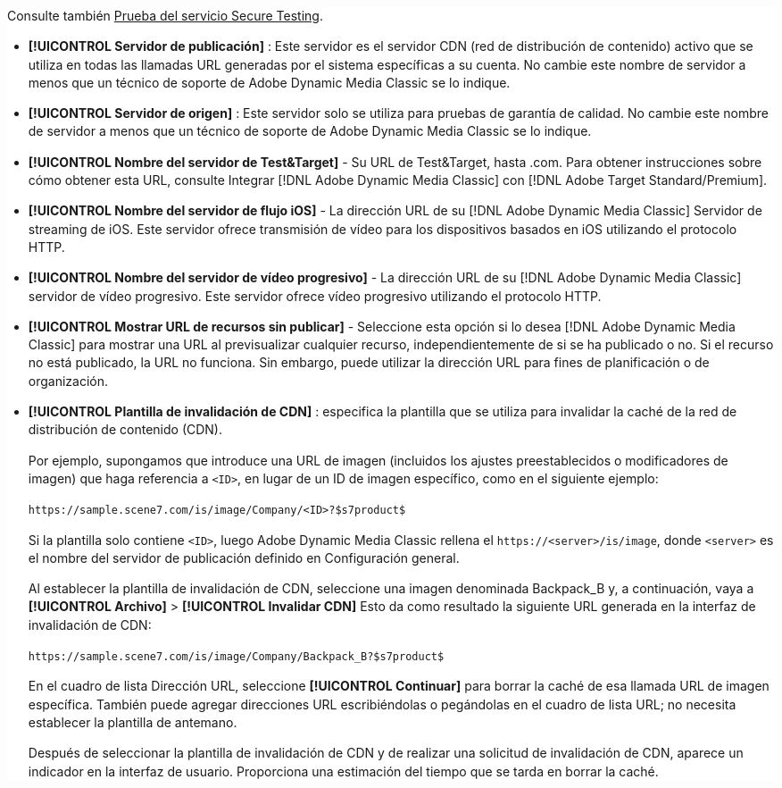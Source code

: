 Consulte también [Prueba del servicio Secure Testing](testing-assets-making-them-public.md#testing_the_secure_testing_service).

* **[!UICONTROL Servidor de publicación]** : Este servidor es el servidor CDN (red de distribución de contenido) activo que se utiliza en todas las llamadas URL generadas por el sistema específicas a su cuenta. No cambie este nombre de servidor a menos que un técnico de soporte de Adobe Dynamic Media Classic se lo indique.

* **[!UICONTROL Servidor de origen]** : Este servidor solo se utiliza para pruebas de garantía de calidad. No cambie este nombre de servidor a menos que un técnico de soporte de Adobe Dynamic Media Classic se lo indique.



* **[!UICONTROL Nombre del servidor de Test&amp;Target]** - Su URL de Test&amp;Target, hasta .com. Para obtener instrucciones sobre cómo obtener esta URL, consulte Integrar [!DNL Adobe Dynamic Media Classic] con [!DNL Adobe Target Standard/Premium].



* **[!UICONTROL Nombre del servidor de flujo iOS]** - La dirección URL de su [!DNL Adobe Dynamic Media Classic] Servidor de streaming de iOS. Este servidor ofrece transmisión de vídeo para los dispositivos basados en iOS utilizando el protocolo HTTP.

* **[!UICONTROL Nombre del servidor de vídeo progresivo]** - La dirección URL de su [!DNL Adobe Dynamic Media Classic] servidor de vídeo progresivo. Este servidor ofrece vídeo progresivo utilizando el protocolo HTTP.

* **[!UICONTROL Mostrar URL de recursos sin publicar]** - Seleccione esta opción si lo desea [!DNL Adobe Dynamic Media Classic] para mostrar una URL al previsualizar cualquier recurso, independientemente de si se ha publicado o no. Si el recurso no está publicado, la URL no funciona. Sin embargo, puede utilizar la dirección URL para fines de planificación o de organización.





* **[!UICONTROL Plantilla de invalidación de CDN]** : especifica la plantilla que se utiliza para invalidar la caché de la red de distribución de contenido (CDN).

  Por ejemplo, supongamos que introduce una URL de imagen (incluidos los ajustes preestablecidos o modificadores de imagen) que haga referencia a `<ID>`, en lugar de un ID de imagen específico, como en el siguiente ejemplo:

  `https://sample.scene7.com/is/image/Company/<ID>?$s7product$`

  Si la plantilla solo contiene `<ID>`, luego Adobe Dynamic Media Classic rellena el `https://<server>/is/image`, donde `<server>` es el nombre del servidor de publicación definido en Configuración general.

  Al establecer la plantilla de invalidación de CDN, seleccione una imagen denominada Backpack_B y, a continuación, vaya a **[!UICONTROL Archivo]** > **[!UICONTROL Invalidar CDN]** Esto da como resultado la siguiente URL generada en la interfaz de invalidación de CDN:

  `https://sample.scene7.com/is/image/Company/Backpack_B?$s7product$`

  En el cuadro de lista Dirección URL, seleccione **[!UICONTROL Continuar]** para borrar la caché de esa llamada URL de imagen específica. También puede agregar direcciones URL escribiéndolas o pegándolas en el cuadro de lista URL; no necesita establecer la plantilla de antemano.

  Después de seleccionar la plantilla de invalidación de CDN y de realizar una solicitud de invalidación de CDN, aparece un indicador en la interfaz de usuario. Proporciona una estimación del tiempo que se tarda en borrar la caché.
